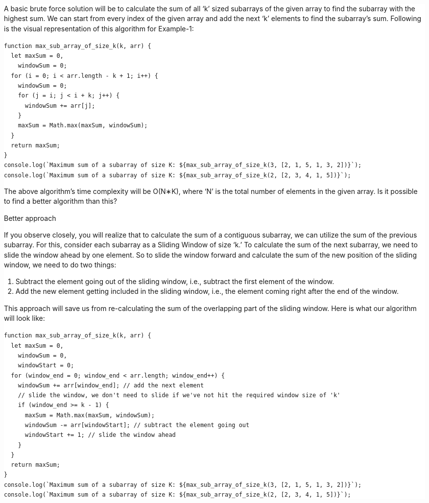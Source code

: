 A basic brute force solution will be to calculate the sum of all ‘k’ sized subarrays of the given array to find the subarray with the highest sum. We can start from every index of the given array and add the next ‘k’ elements to find the subarray’s sum. Following is the visual representation of this algorithm for Example-1:


```
function max_sub_array_of_size_k(k, arr) {
  let maxSum = 0,
    windowSum = 0;
  for (i = 0; i < arr.length - k + 1; i++) {
    windowSum = 0;
    for (j = i; j < i + k; j++) {
      windowSum += arr[j];
    }
    maxSum = Math.max(maxSum, windowSum);
  }
  return maxSum;
}
console.log(`Maximum sum of a subarray of size K: ${max_sub_array_of_size_k(3, [2, 1, 5, 1, 3, 2])}`);
console.log(`Maximum sum of a subarray of size K: ${max_sub_array_of_size_k(2, [2, 3, 4, 1, 5])}`);
```

The above algorithm’s time complexity will be O(N∗K), where ‘N’ is the total number of elements in the given array. Is it possible to find a better algorithm than this?

Better approach 

If you observe closely,  you will realize that to calculate the sum of a contiguous subarray, we  can utilize the sum of the previous subarray. For this, consider each  subarray as a Sliding Window of size ‘k.’ To calculate  the sum of the next subarray, we need to slide the window ahead by one  element. So to slide the window forward and calculate the sum of the new  position of the sliding window, we need to do two things:
1. Subtract the element going out of the sliding window, i.e., subtract the first element of the window.
2. Add the new element getting included in the sliding window, i.e., the element coming right after the end of the window.

This approach will save us  from re-calculating the sum of the overlapping part of the sliding  window. Here is what our algorithm will look like:
```
function max_sub_array_of_size_k(k, arr) {
  let maxSum = 0,
    windowSum = 0,
    windowStart = 0;
  for (window_end = 0; window_end < arr.length; window_end++) {
    windowSum += arr[window_end]; // add the next element
    // slide the window, we don't need to slide if we've not hit the required window size of 'k'
    if (window_end >= k - 1) {
      maxSum = Math.max(maxSum, windowSum);
      windowSum -= arr[windowStart]; // subtract the element going out
      windowStart += 1; // slide the window ahead
    }
  }
  return maxSum;
}
console.log(`Maximum sum of a subarray of size K: ${max_sub_array_of_size_k(3, [2, 1, 5, 1, 3, 2])}`);
console.log(`Maximum sum of a subarray of size K: ${max_sub_array_of_size_k(2, [2, 3, 4, 1, 5])}`);
```
